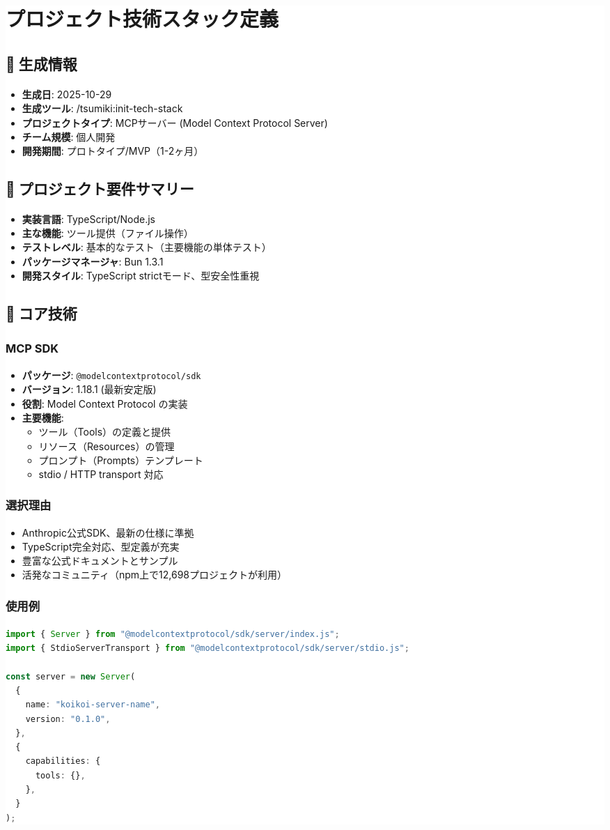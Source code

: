 # プロジェクト技術スタック定義

## 🔧 生成情報
- **生成日**: 2025-10-29
- **生成ツール**: /tsumiki:init-tech-stack
- **プロジェクトタイプ**: MCPサーバー (Model Context Protocol Server)
- **チーム規模**: 個人開発
- **開発期間**: プロトタイプ/MVP（1-2ヶ月）

## 🎯 プロジェクト要件サマリー
- **実装言語**: TypeScript/Node.js
- **主な機能**: ツール提供（ファイル操作）
- **テストレベル**: 基本的なテスト（主要機能の単体テスト）
- **パッケージマネージャ**: Bun 1.3.1
- **開発スタイル**: TypeScript strictモード、型安全性重視

## 🚀 コア技術

### MCP SDK
- **パッケージ**: `@modelcontextprotocol/sdk`
- **バージョン**: 1.18.1 (最新安定版)
- **役割**: Model Context Protocol の実装
- **主要機能**:
  - ツール（Tools）の定義と提供
  - リソース（Resources）の管理
  - プロンプト（Prompts）テンプレート
  - stdio / HTTP transport 対応

### 選択理由
- Anthropic公式SDK、最新の仕様に準拠
- TypeScript完全対応、型定義が充実
- 豊富な公式ドキュメントとサンプル
- 活発なコミュニティ（npm上で12,698プロジェクトが利用）

### 使用例
```typescript
import { Server } from "@modelcontextprotocol/sdk/server/index.js";
import { StdioServerTransport } from "@modelcontextprotocol/sdk/server/stdio.js";

const server = new Server(
  {
    name: "koikoi-server-name",
    version: "0.1.0",
  },
  {
    capabilities: {
      tools: {},
    },
  }
);
```
